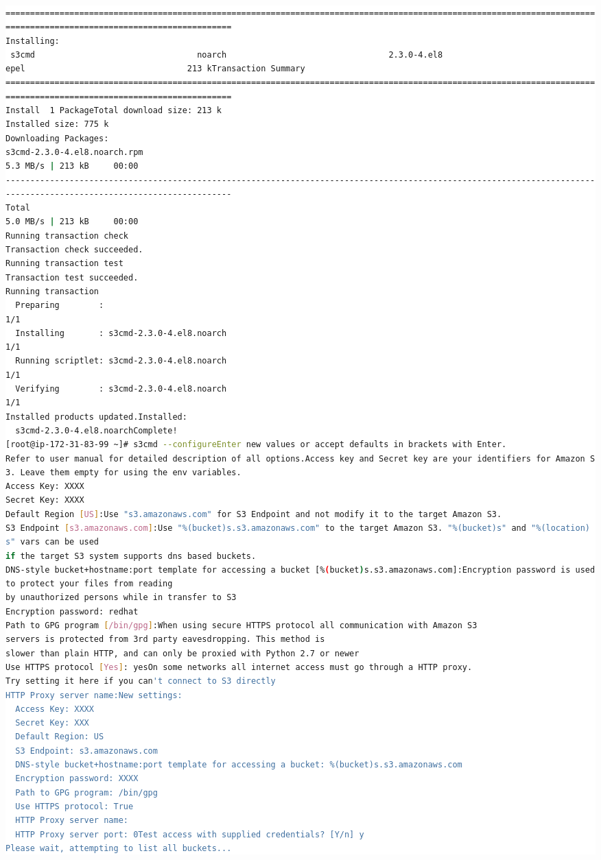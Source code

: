 ```bash
======================================================================================================================================================================
Installing:
 s3cmd                                 noarch                                 2.3.0-4.el8                                  epel                                 213 kTransaction Summary
======================================================================================================================================================================
Install  1 PackageTotal download size: 213 k
Installed size: 775 k
Downloading Packages:
s3cmd-2.3.0-4.el8.noarch.rpm                                                                                                          5.3 MB/s | 213 kB     00:00
----------------------------------------------------------------------------------------------------------------------------------------------------------------------
Total                                                                                                                                 5.0 MB/s | 213 kB     00:00
Running transaction check
Transaction check succeeded.
Running transaction test
Transaction test succeeded.
Running transaction
  Preparing        :                                                                                                                                              1/1
  Installing       : s3cmd-2.3.0-4.el8.noarch                                                                                                                     1/1
  Running scriptlet: s3cmd-2.3.0-4.el8.noarch                                                                                                                     1/1
  Verifying        : s3cmd-2.3.0-4.el8.noarch                                                                                                                     1/1
Installed products updated.Installed:
  s3cmd-2.3.0-4.el8.noarchComplete!
[root@ip-172-31-83-99 ~]# s3cmd --configureEnter new values or accept defaults in brackets with Enter.
Refer to user manual for detailed description of all options.Access key and Secret key are your identifiers for Amazon S3. Leave them empty for using the env variables.
Access Key: XXXX
Secret Key: XXXX
Default Region [US]:Use "s3.amazonaws.com" for S3 Endpoint and not modify it to the target Amazon S3.
S3 Endpoint [s3.amazonaws.com]:Use "%(bucket)s.s3.amazonaws.com" to the target Amazon S3. "%(bucket)s" and "%(location)s" vars can be used
if the target S3 system supports dns based buckets.
DNS-style bucket+hostname:port template for accessing a bucket [%(bucket)s.s3.amazonaws.com]:Encryption password is used to protect your files from reading
by unauthorized persons while in transfer to S3
Encryption password: redhat
Path to GPG program [/bin/gpg]:When using secure HTTPS protocol all communication with Amazon S3
servers is protected from 3rd party eavesdropping. This method is
slower than plain HTTP, and can only be proxied with Python 2.7 or newer
Use HTTPS protocol [Yes]: yesOn some networks all internet access must go through a HTTP proxy.
Try setting it here if you can't connect to S3 directly
HTTP Proxy server name:New settings:
  Access Key: XXXX
  Secret Key: XXX
  Default Region: US
  S3 Endpoint: s3.amazonaws.com
  DNS-style bucket+hostname:port template for accessing a bucket: %(bucket)s.s3.amazonaws.com
  Encryption password: XXXX
  Path to GPG program: /bin/gpg
  Use HTTPS protocol: True
  HTTP Proxy server name:
  HTTP Proxy server port: 0Test access with supplied credentials? [Y/n] y
Please wait, attempting to list all buckets...
```